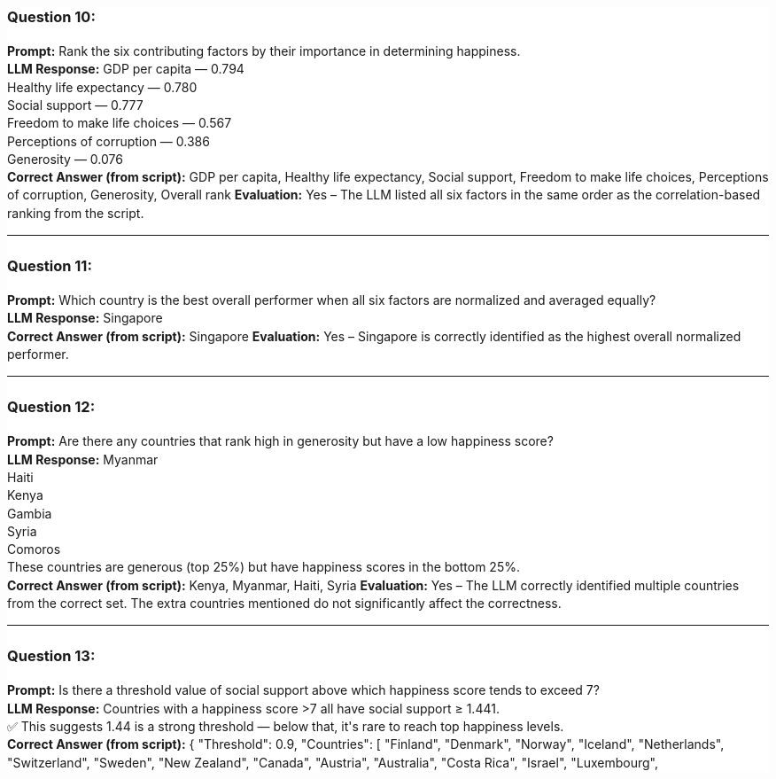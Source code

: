 
### Question 10:
**Prompt:** Rank the six contributing factors by their importance in determining happiness.  
**LLM Response:**  GDP per capita — 0.794  
Healthy life expectancy — 0.780  
Social support — 0.777  
Freedom to make life choices — 0.567  
Perceptions of corruption — 0.386  
Generosity — 0.076  
**Correct Answer (from script):** GDP per capita, Healthy life expectancy, Social support, Freedom to make life choices, Perceptions of corruption, Generosity, Overall rank
**Evaluation:** Yes – The LLM listed all six factors in the same order as the correlation-based ranking from the script.  

---

### Question 11:
**Prompt:** Which country is the best overall performer when all six factors are normalized and averaged equally?  
**LLM Response:**  Singapore  
**Correct Answer (from script):** Singapore
**Evaluation:** Yes – Singapore is correctly identified as the highest overall normalized performer.  

---

### Question 12:
**Prompt:** Are there any countries that rank high in generosity but have a low happiness score?  
**LLM Response:**  Myanmar  
Haiti  
Kenya  
Gambia  
Syria  
Comoros  
These countries are generous (top 25%) but have happiness scores in the bottom 25%.  
**Correct Answer (from script):** Kenya, Myanmar, Haiti, Syria
**Evaluation:** Yes – The LLM correctly identified multiple countries from the correct set. The extra countries mentioned do not significantly affect the correctness.  

---

### Question 13:
**Prompt:** Is there a threshold value of social support above which happiness score tends to exceed 7?  
**LLM Response:**  Countries with a happiness score >7 all have social support ≥ 1.441.  
✅ This suggests 1.44 is a strong threshold — below that, it's rare to reach top happiness levels.  
**Correct Answer (from script):** {
  "Threshold": 0.9,
  "Countries": [
    "Finland",
    "Denmark",
    "Norway",
    "Iceland",
    "Netherlands",
    "Switzerland",
    "Sweden",
    "New Zealand",
    "Canada",
    "Austria",
    "Australia",
    "Costa Rica",
    "Israel",
    "Luxembourg",